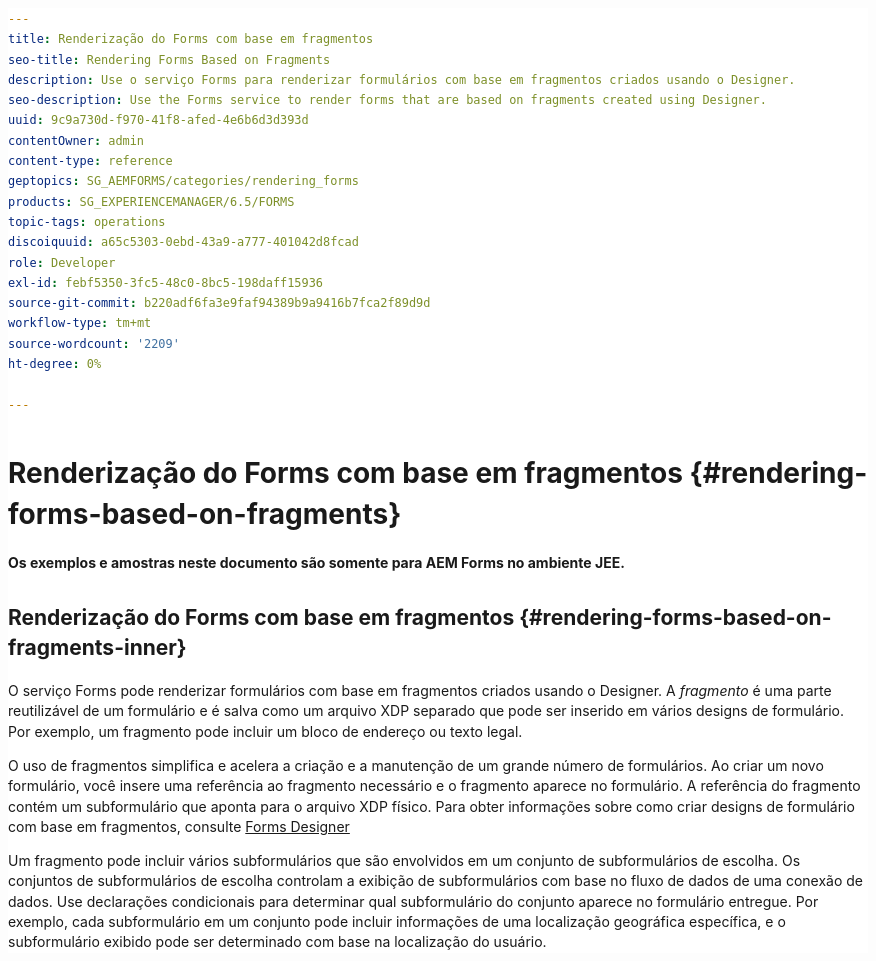 ```yaml
---
title: Renderização do Forms com base em fragmentos
seo-title: Rendering Forms Based on Fragments
description: Use o serviço Forms para renderizar formulários com base em fragmentos criados usando o Designer.
seo-description: Use the Forms service to render forms that are based on fragments created using Designer.
uuid: 9c9a730d-f970-41f8-afed-4e6b6d3d393d
contentOwner: admin
content-type: reference
geptopics: SG_AEMFORMS/categories/rendering_forms
products: SG_EXPERIENCEMANAGER/6.5/FORMS
topic-tags: operations
discoiquuid: a65c5303-0ebd-43a9-a777-401042d8fcad
role: Developer
exl-id: febf5350-3fc5-48c0-8bc5-198daff15936
source-git-commit: b220adf6fa3e9faf94389b9a9416b7fca2f89d9d
workflow-type: tm+mt
source-wordcount: '2209'
ht-degree: 0%

---
```


# Renderização do Forms com base em fragmentos {#rendering-forms-based-on-fragments}

**Os exemplos e amostras neste documento são somente para AEM Forms no ambiente JEE.**

## Renderização do Forms com base em fragmentos {#rendering-forms-based-on-fragments-inner}

O serviço Forms pode renderizar formulários com base em fragmentos criados usando o Designer. A *fragmento* é uma parte reutilizável de um formulário e é salva como um arquivo XDP separado que pode ser inserido em vários designs de formulário. Por exemplo, um fragmento pode incluir um bloco de endereço ou texto legal.

O uso de fragmentos simplifica e acelera a criação e a manutenção de um grande número de formulários. Ao criar um novo formulário, você insere uma referência ao fragmento necessário e o fragmento aparece no formulário. A referência do fragmento contém um subformulário que aponta para o arquivo XDP físico. Para obter informações sobre como criar designs de formulário com base em fragmentos, consulte [Forms Designer](https://www.adobe.com/go/learn_aemforms_designer_63_pt)

Um fragmento pode incluir vários subformulários que são envolvidos em um conjunto de subformulários de escolha. Os conjuntos de subformulários de escolha controlam a exibição de subformulários com base no fluxo de dados de uma conexão de dados. Use declarações condicionais para determinar qual subformulário do conjunto aparece no formulário entregue. Por exemplo, cada subformulário em um conjunto pode incluir informações de uma localização geográfica específica, e o subformulário exibido pode ser determinado com base na localização do usuário.
